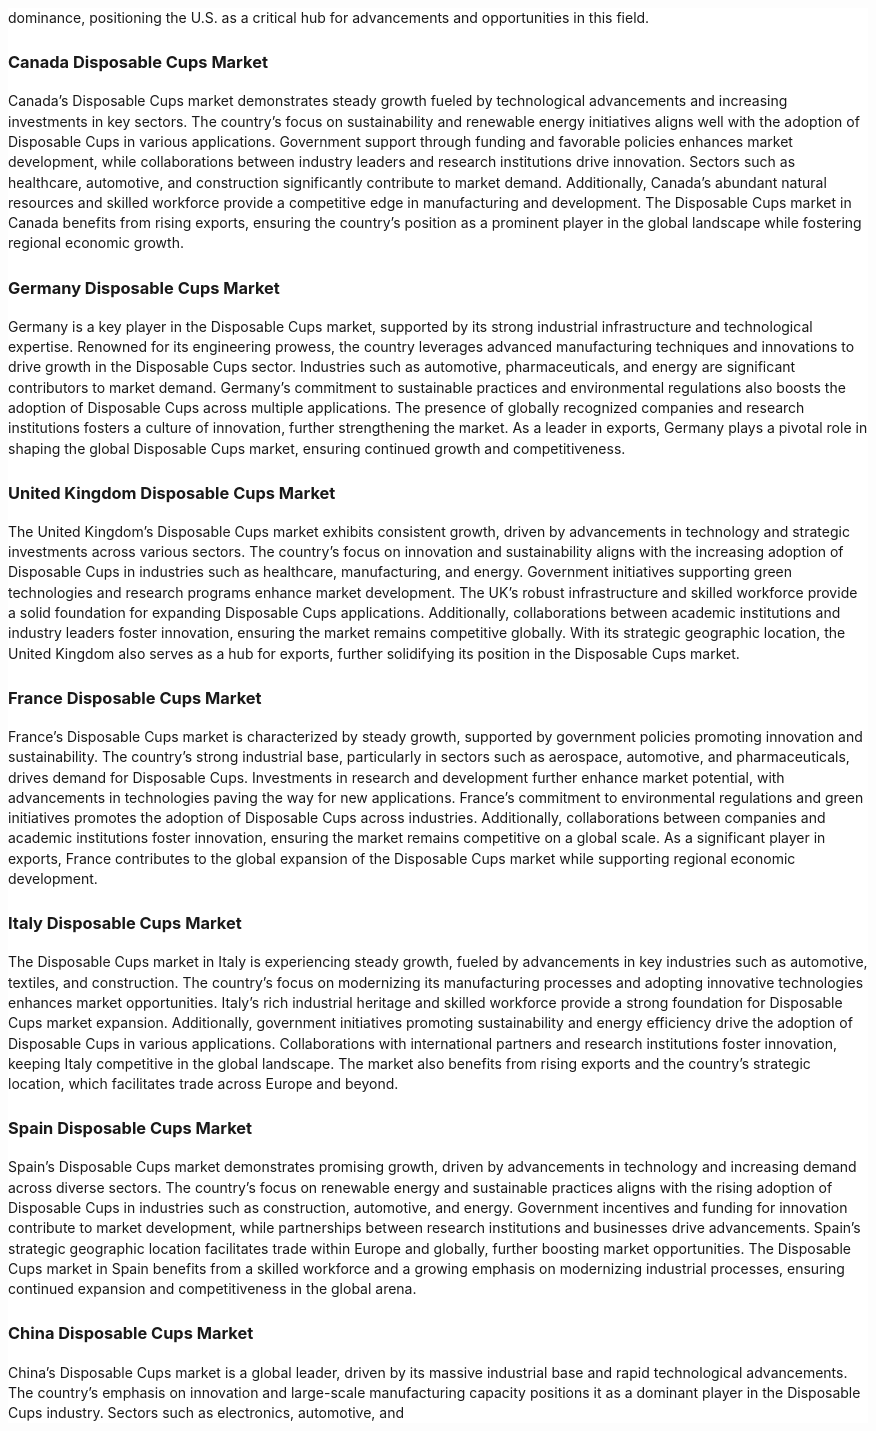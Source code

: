 dominance, positioning the U.S. as a critical hub for advancements and opportunities in this field.</p><h3>Canada Disposable Cups Market</h3><p>Canada&rsquo;s Disposable Cups market demonstrates steady growth fueled by technological advancements and increasing investments in key sectors. The country&rsquo;s focus on sustainability and renewable energy initiatives aligns well with the adoption of Disposable Cups in various applications. Government support through funding and favorable policies enhances market development, while collaborations between industry leaders and research institutions drive innovation. Sectors such as healthcare, automotive, and construction significantly contribute to market demand. Additionally, Canada&rsquo;s abundant natural resources and skilled workforce provide a competitive edge in manufacturing and development. The Disposable Cups market in Canada benefits from rising exports, ensuring the country&rsquo;s position as a prominent player in the global landscape while fostering regional economic growth.</p><h3>Germany Disposable Cups Market</h3><p>Germany is a key player in the Disposable Cups market, supported by its strong industrial infrastructure and technological expertise. Renowned for its engineering prowess, the country leverages advanced manufacturing techniques and innovations to drive growth in the Disposable Cups sector. Industries such as automotive, pharmaceuticals, and energy are significant contributors to market demand. Germany&rsquo;s commitment to sustainable practices and environmental regulations also boosts the adoption of Disposable Cups across multiple applications. The presence of globally recognized companies and research institutions fosters a culture of innovation, further strengthening the market. As a leader in exports, Germany plays a pivotal role in shaping the global Disposable Cups market, ensuring continued growth and competitiveness.</p><h3>United Kingdom Disposable Cups Market</h3><p>The United Kingdom&rsquo;s Disposable Cups market exhibits consistent growth, driven by advancements in technology and strategic investments across various sectors. The country&rsquo;s focus on innovation and sustainability aligns with the increasing adoption of Disposable Cups in industries such as healthcare, manufacturing, and energy. Government initiatives supporting green technologies and research programs enhance market development. The UK&rsquo;s robust infrastructure and skilled workforce provide a solid foundation for expanding Disposable Cups applications. Additionally, collaborations between academic institutions and industry leaders foster innovation, ensuring the market remains competitive globally. With its strategic geographic location, the United Kingdom also serves as a hub for exports, further solidifying its position in the Disposable Cups market.</p><h3>France Disposable Cups Market</h3><p>France&rsquo;s Disposable Cups market is characterized by steady growth, supported by government policies promoting innovation and sustainability. The country&rsquo;s strong industrial base, particularly in sectors such as aerospace, automotive, and pharmaceuticals, drives demand for Disposable Cups. Investments in research and development further enhance market potential, with advancements in technologies paving the way for new applications. France&rsquo;s commitment to environmental regulations and green initiatives promotes the adoption of Disposable Cups across industries. Additionally, collaborations between companies and academic institutions foster innovation, ensuring the market remains competitive on a global scale. As a significant player in exports, France contributes to the global expansion of the Disposable Cups market while supporting regional economic development.</p><h3>Italy Disposable Cups Market</h3><p>The Disposable Cups market in Italy is experiencing steady growth, fueled by advancements in key industries such as automotive, textiles, and construction. The country&rsquo;s focus on modernizing its manufacturing processes and adopting innovative technologies enhances market opportunities. Italy&rsquo;s rich industrial heritage and skilled workforce provide a strong foundation for Disposable Cups market expansion. Additionally, government initiatives promoting sustainability and energy efficiency drive the adoption of Disposable Cups in various applications. Collaborations with international partners and research institutions foster innovation, keeping Italy competitive in the global landscape. The market also benefits from rising exports and the country&rsquo;s strategic location, which facilitates trade across Europe and beyond.</p><h3>Spain Disposable Cups Market</h3><p>Spain&rsquo;s Disposable Cups market demonstrates promising growth, driven by advancements in technology and increasing demand across diverse sectors. The country&rsquo;s focus on renewable energy and sustainable practices aligns with the rising adoption of Disposable Cups in industries such as construction, automotive, and energy. Government incentives and funding for innovation contribute to market development, while partnerships between research institutions and businesses drive advancements. Spain&rsquo;s strategic geographic location facilitates trade within Europe and globally, further boosting market opportunities. The Disposable Cups market in Spain benefits from a skilled workforce and a growing emphasis on modernizing industrial processes, ensuring continued expansion and competitiveness in the global arena.</p><h3>China Disposable Cups Market</h3><p>China&rsquo;s Disposable Cups market is a global leader, driven by its massive industrial base and rapid technological advancements. The country&rsquo;s emphasis on innovation and large-scale manufacturing capacity positions it as a dominant player in the Disposable Cups industry. Sectors such as electronics, automotive, and